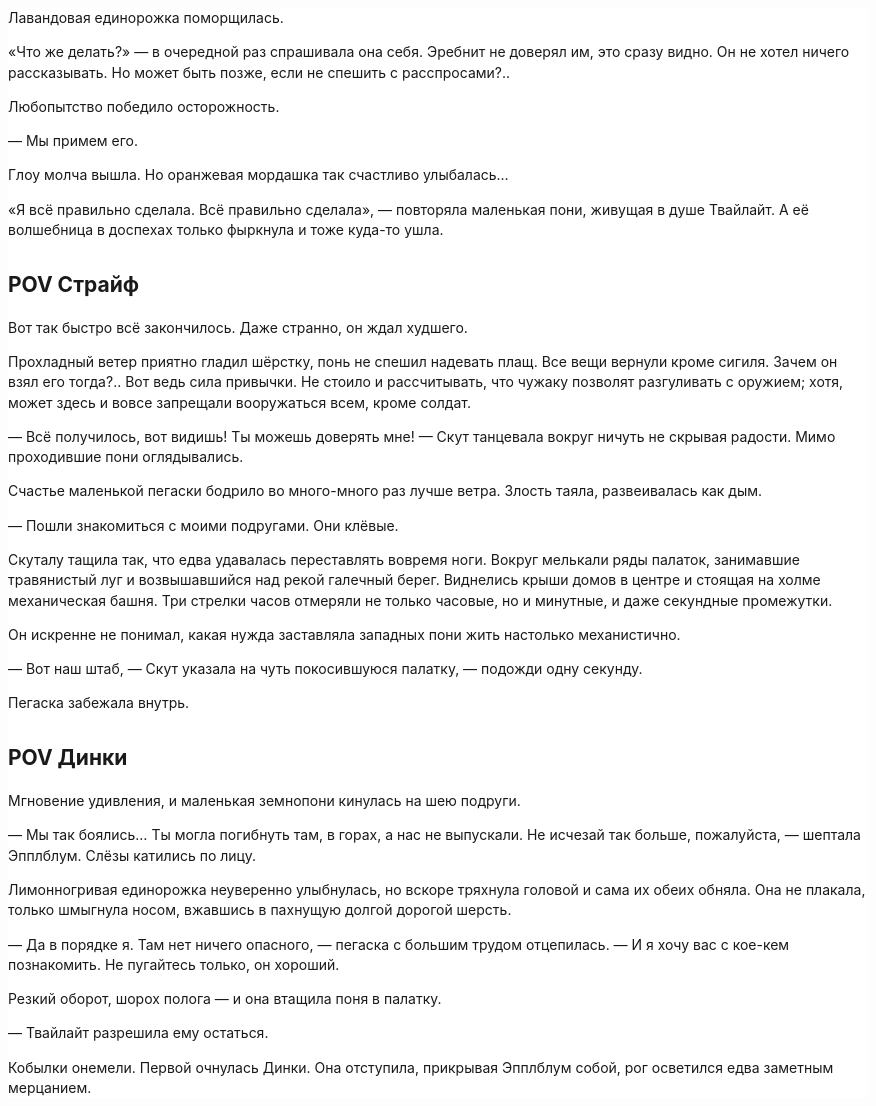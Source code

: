 Лавандовая единорожка поморщилась.

«Что же делать?» — в очередной раз спрашивала она себя. Эребнит не доверял им, это сразу видно. Он не хотел ничего рассказывать. Но может быть позже, если не спешить с расспросами?..

Любопытство победило осторожность.

— Мы примем его.

Глоу молча вышла. Но оранжевая мордашка так счастливо улыбалась…

«Я всё правильно сделала. Всё правильно сделала», — повторяла маленькая пони, живущая в душе Твайлайт. А её волшебница в доспехах только фыркнула и тоже куда-то ушла.

## POV Страйф

Вот так быстро всё закончилось. Даже странно, он ждал худшего.

Прохладный ветер приятно гладил шёрстку, понь не спешил надевать плащ. Все вещи вернули кроме сигиля. Зачем он взял его тогда?.. Вот ведь сила привычки. Не стоило и рассчитывать, что чужаку позволят разгуливать с оружием; хотя, может здесь и вовсе запрещали вооружаться всем, кроме солдат.

— Всё получилось, вот видишь! Ты можешь доверять мне! — Скут танцевала вокруг ничуть не скрывая радости. Мимо проходившие пони оглядывались.

Счастье маленькой пегаски бодрило во много-много раз лучше ветра. Злость таяла, развеивалась как дым.

— Пошли знакомиться с моими подругами. Они клёвые.

Скуталу тащила так, что едва удавалась переставлять вовремя ноги. Вокруг мелькали ряды палаток, занимавшие травянистый луг и возвышавшийся над рекой галечный берег. Виднелись крыши домов в центре и стоящая на холме механическая башня. Три стрелки часов отмеряли не только часовые, но и минутные, и даже секундные промежутки.

Он искренне не понимал, какая нужда заставляла западных пони жить настолько механистично.

— Вот наш штаб, — Скут указала на чуть покосившуюся палатку, — подожди одну секунду.

Пегаска забежала внутрь.

## POV Динки

Мгновение удивления, и маленькая земнопони кинулась на шею подруги.

— Мы так боялись… Ты могла погибнуть там, в горах, а нас не выпускали. Не исчезай так больше, пожалуйста, — шептала Эпплблум. Слёзы катились по лицу.

Лимонногривая единорожка неуверенно улыбнулась, но вскоре тряхнула головой и сама их обеих обняла. Она не плакала, только шмыгнула носом, вжавшись в пахнущую долгой дорогой шерсть.

— Да в порядке я. Там нет ничего опасного, — пегаска с большим трудом отцепилась. — И я хочу вас с кое-кем познакомить. Не пугайтесь только, он хороший.

Резкий оборот, шорох полога — и она втащила поня в палатку.

— Твайлайт разрешила ему остаться.

Кобылки онемели. Первой очнулась Динки. Она отступила, прикрывая Эпплблум собой, рог осветился едва заметным мерцанием.
